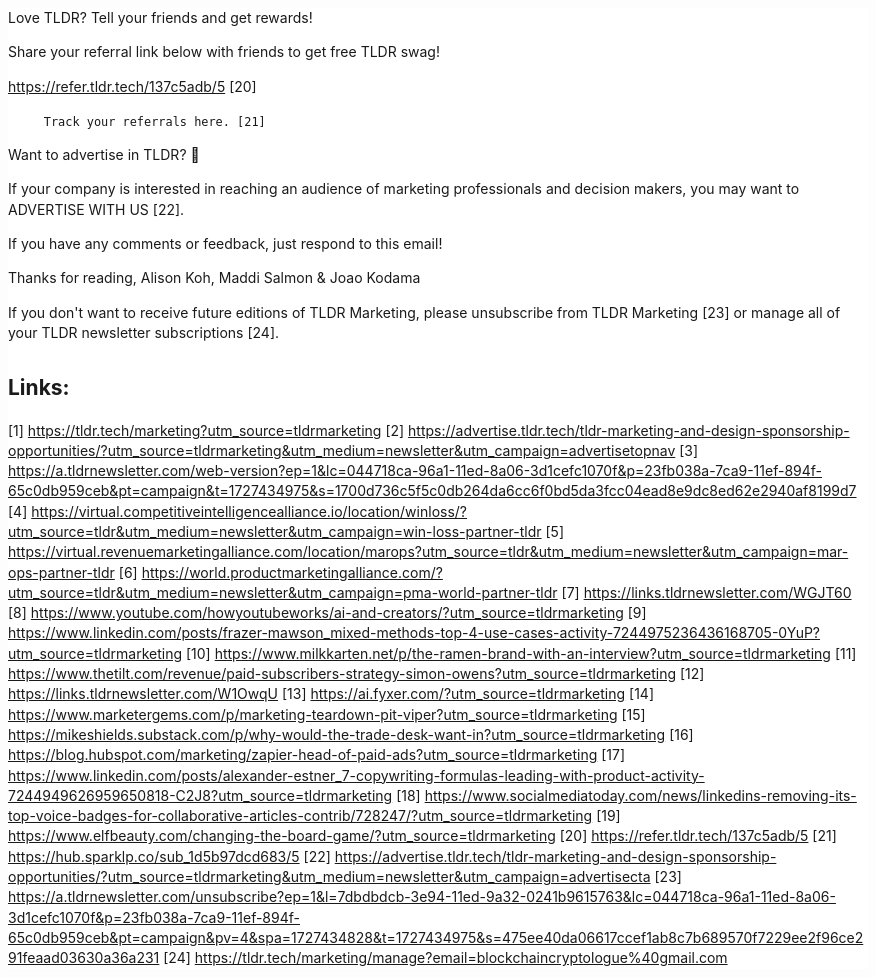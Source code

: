 Love TLDR? Tell your friends and get rewards!

 Share your referral link below with friends to get free TLDR swag! 

 https://refer.tldr.tech/137c5adb/5 [20] 

		 Track your referrals here. [21] 

Want to advertise in TLDR? 📰

 If your company is interested in reaching an audience of marketing
professionals and decision makers, you may want to ADVERTISE WITH US
[22]. 

 If you have any comments or feedback, just respond to this email! 

Thanks for reading, 
Alison Koh, Maddi Salmon & Joao Kodama 

If you don't want to receive future editions of TLDR Marketing, please
unsubscribe from TLDR Marketing [23] or manage all of your TLDR
newsletter subscriptions [24]. 

 

Links:
------
[1] https://tldr.tech/marketing?utm_source=tldrmarketing
[2] https://advertise.tldr.tech/tldr-marketing-and-design-sponsorship-opportunities/?utm_source=tldrmarketing&utm_medium=newsletter&utm_campaign=advertisetopnav
[3] https://a.tldrnewsletter.com/web-version?ep=1&lc=044718ca-96a1-11ed-8a06-3d1cefc1070f&p=23fb038a-7ca9-11ef-894f-65c0db959ceb&pt=campaign&t=1727434975&s=1700d736c5f5c0db264da6cc6f0bd5da3fcc04ead8e9dc8ed62e2940af8199d7
[4] https://virtual.competitiveintelligencealliance.io/location/winloss/?utm_source=tldr&utm_medium=newsletter&utm_campaign=win-loss-partner-tldr
[5] https://virtual.revenuemarketingalliance.com/location/marops?utm_source=tldr&utm_medium=newsletter&utm_campaign=mar-ops-partner-tldr
[6] https://world.productmarketingalliance.com/?utm_source=tldr&utm_medium=newsletter&utm_campaign=pma-world-partner-tldr
[7] https://links.tldrnewsletter.com/WGJT60
[8] https://www.youtube.com/howyoutubeworks/ai-and-creators/?utm_source=tldrmarketing
[9] https://www.linkedin.com/posts/frazer-mawson_mixed-methods-top-4-use-cases-activity-7244975236436168705-0YuP?utm_source=tldrmarketing
[10] https://www.milkkarten.net/p/the-ramen-brand-with-an-interview?utm_source=tldrmarketing
[11] https://www.thetilt.com/revenue/paid-subscribers-strategy-simon-owens?utm_source=tldrmarketing
[12] https://links.tldrnewsletter.com/W1OwqU
[13] https://ai.fyxer.com/?utm_source=tldrmarketing
[14] https://www.marketergems.com/p/marketing-teardown-pit-viper?utm_source=tldrmarketing
[15] https://mikeshields.substack.com/p/why-would-the-trade-desk-want-in?utm_source=tldrmarketing
[16] https://blog.hubspot.com/marketing/zapier-head-of-paid-ads?utm_source=tldrmarketing
[17] https://www.linkedin.com/posts/alexander-estner_7-copywriting-formulas-leading-with-product-activity-7244949626959650818-C2J8?utm_source=tldrmarketing
[18] https://www.socialmediatoday.com/news/linkedins-removing-its-top-voice-badges-for-collaborative-articles-contrib/728247/?utm_source=tldrmarketing
[19] https://www.elfbeauty.com/changing-the-board-game/?utm_source=tldrmarketing
[20] https://refer.tldr.tech/137c5adb/5
[21] https://hub.sparklp.co/sub_1d5b97dcd683/5
[22] https://advertise.tldr.tech/tldr-marketing-and-design-sponsorship-opportunities/?utm_source=tldrmarketing&utm_medium=newsletter&utm_campaign=advertisecta
[23] https://a.tldrnewsletter.com/unsubscribe?ep=1&l=7dbdbdcb-3e94-11ed-9a32-0241b9615763&lc=044718ca-96a1-11ed-8a06-3d1cefc1070f&p=23fb038a-7ca9-11ef-894f-65c0db959ceb&pt=campaign&pv=4&spa=1727434828&t=1727434975&s=475ee40da06617ccef1ab8c7b689570f7229ee2f96ce291feaad03630a36a231
[24] https://tldr.tech/marketing/manage?email=blockchaincryptologue%40gmail.com